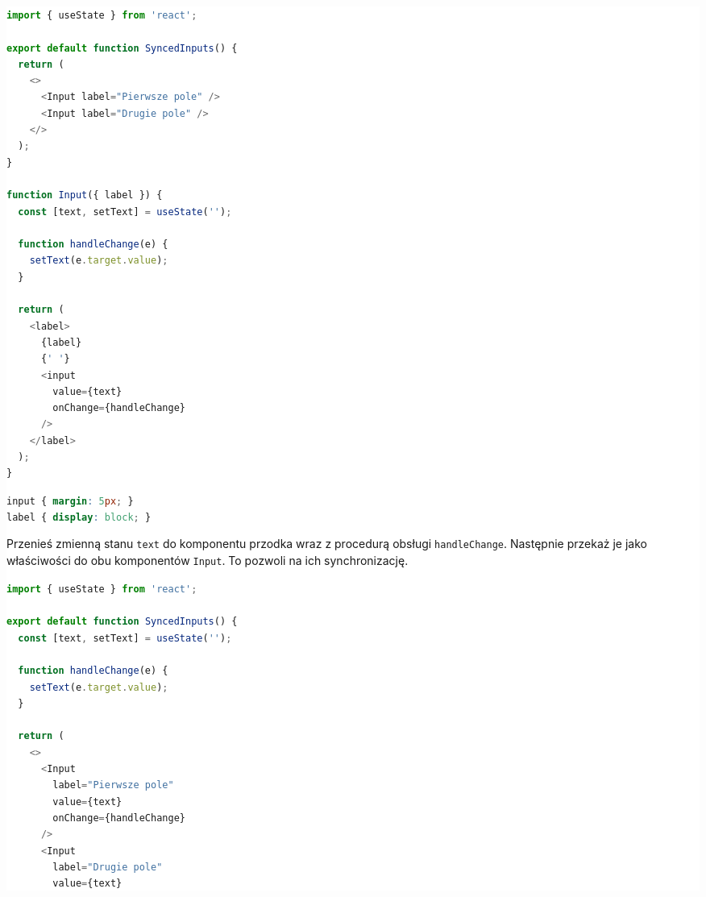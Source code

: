 <Sandpack>

```js
import { useState } from 'react';

export default function SyncedInputs() {
  return (
    <>
      <Input label="Pierwsze pole" />
      <Input label="Drugie pole" />
    </>
  );
}

function Input({ label }) {
  const [text, setText] = useState('');

  function handleChange(e) {
    setText(e.target.value);
  }

  return (
    <label>
      {label}
      {' '}
      <input
        value={text}
        onChange={handleChange}
      />
    </label>
  );
}
```

```css
input { margin: 5px; }
label { display: block; }
```

</Sandpack>

<Solution>

Przenieś zmienną stanu `text` do komponentu przodka wraz z procedurą obsługi `handleChange`. Następnie przekaż je jako właściwości do obu komponentów `Input`. To pozwoli na ich synchronizację.

<Sandpack>

```js
import { useState } from 'react';

export default function SyncedInputs() {
  const [text, setText] = useState('');

  function handleChange(e) {
    setText(e.target.value);
  }

  return (
    <>
      <Input
        label="Pierwsze pole"
        value={text}
        onChange={handleChange}
      />
      <Input
        label="Drugie pole"
        value={text}
```